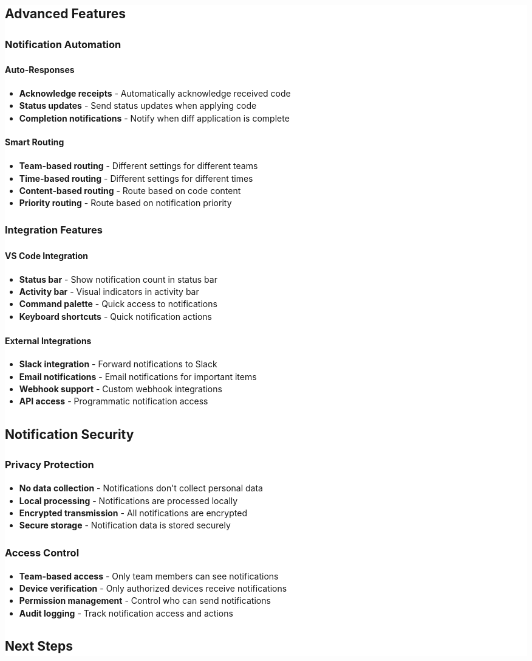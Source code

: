 ## Advanced Features

### Notification Automation

#### Auto-Responses

- **Acknowledge receipts** - Automatically acknowledge received code
- **Status updates** - Send status updates when applying code
- **Completion notifications** - Notify when diff application is complete

#### Smart Routing

- **Team-based routing** - Different settings for different teams
- **Time-based routing** - Different settings for different times
- **Content-based routing** - Route based on code content
- **Priority routing** - Route based on notification priority

### Integration Features

#### VS Code Integration

- **Status bar** - Show notification count in status bar
- **Activity bar** - Visual indicators in activity bar
- **Command palette** - Quick access to notifications
- **Keyboard shortcuts** - Quick notification actions

#### External Integrations

- **Slack integration** - Forward notifications to Slack
- **Email notifications** - Email notifications for important items
- **Webhook support** - Custom webhook integrations
- **API access** - Programmatic notification access

## Notification Security

### Privacy Protection

- **No data collection** - Notifications don't collect personal data
- **Local processing** - Notifications are processed locally
- **Encrypted transmission** - All notifications are encrypted
- **Secure storage** - Notification data is stored securely

### Access Control

- **Team-based access** - Only team members can see notifications
- **Device verification** - Only authorized devices receive notifications
- **Permission management** - Control who can send notifications
- **Audit logging** - Track notification access and actions

## Next Steps

